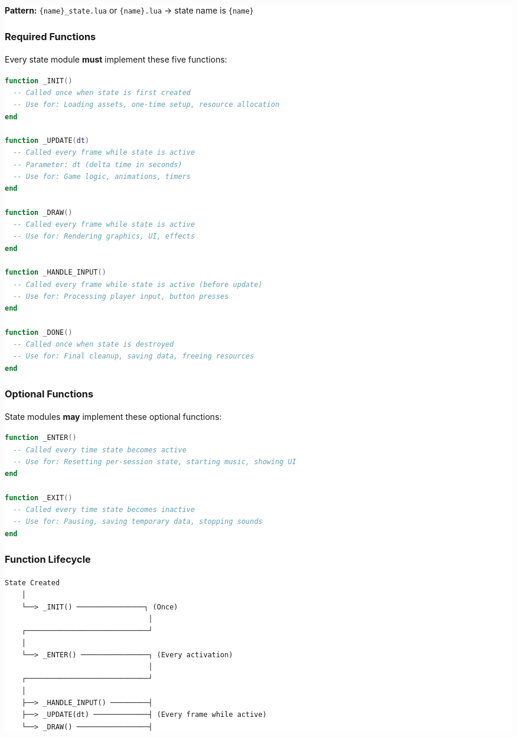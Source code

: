 **Pattern:** `{name}_state.lua` or `{name}.lua` → state name is `{name}`

### Required Functions

Every state module **must** implement these five functions:

```lua
function _INIT()
  -- Called once when state is first created
  -- Use for: Loading assets, one-time setup, resource allocation
end

function _UPDATE(dt)
  -- Called every frame while state is active
  -- Parameter: dt (delta time in seconds)
  -- Use for: Game logic, animations, timers
end

function _DRAW()
  -- Called every frame while state is active
  -- Use for: Rendering graphics, UI, effects
end

function _HANDLE_INPUT()
  -- Called every frame while state is active (before update)
  -- Use for: Processing player input, button presses
end

function _DONE()
  -- Called once when state is destroyed
  -- Use for: Final cleanup, saving data, freeing resources
end
```

### Optional Functions

State modules **may** implement these optional functions:

```lua
function _ENTER()
  -- Called every time state becomes active
  -- Use for: Resetting per-session state, starting music, showing UI
end

function _EXIT()
  -- Called every time state becomes inactive
  -- Use for: Pausing, saving temporary data, stopping sounds
end
```

### Function Lifecycle

```
State Created
    │
    └──> _INIT() ────────────────┐ (Once)
                                  │
    ┌─────────────────────────────┘
    │
    └──> _ENTER() ────────────────┐ (Every activation)
                                  │
    ┌─────────────────────────────┘
    │
    ├──> _HANDLE_INPUT() ─────────┤
    ├──> _UPDATE(dt) ─────────────┤ (Every frame while active)
    └──> _DRAW() ─────────────────┤
```